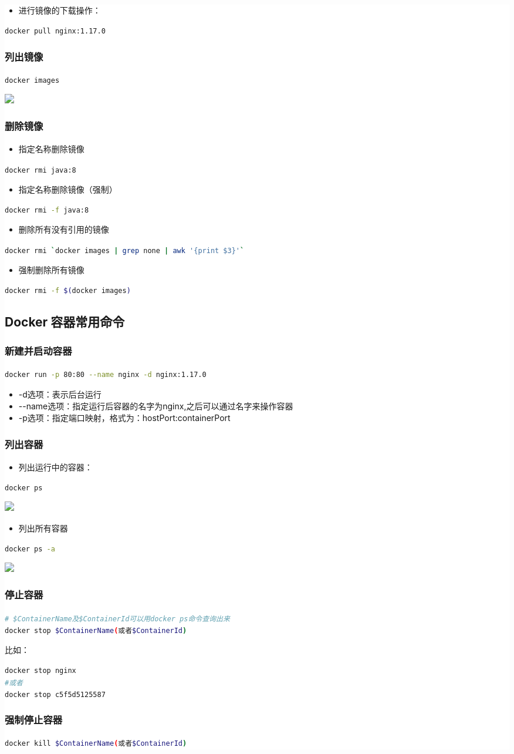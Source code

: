 - 进行镜像的下载操作：
```bash
docker pull nginx:1.17.0
```

### 列出镜像
```bash
docker images
```
![](../images/refer_screen_54.png)
### 删除镜像
- 指定名称删除镜像
```bash
docker rmi java:8
```
- 指定名称删除镜像（强制）
```bash
docker rmi -f java:8
```
- 删除所有没有引用的镜像
```bash
docker rmi `docker images | grep none | awk '{print $3}'`
```
- 强制删除所有镜像
```bash
docker rmi -f $(docker images)
```

## Docker 容器常用命令
### 新建并启动容器
```bash
docker run -p 80:80 --name nginx -d nginx:1.17.0
```
- -d选项：表示后台运行
- --name选项：指定运行后容器的名字为nginx,之后可以通过名字来操作容器
- -p选项：指定端口映射，格式为：hostPort:containerPort

### 列出容器
- 列出运行中的容器：
```bash
docker ps
```
![](../images/refer_screen_55.png)
- 列出所有容器
```bash
docker ps -a
```
![](../images/refer_screen_56.png)
### 停止容器
```bash
# $ContainerName及$ContainerId可以用docker ps命令查询出来
docker stop $ContainerName(或者$ContainerId)
```
比如：
```bash
docker stop nginx
#或者
docker stop c5f5d5125587
```
### 强制停止容器
```bash
docker kill $ContainerName(或者$ContainerId)
```
